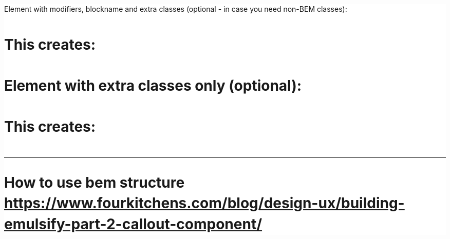 Element with modifiers, blockname and extra classes (optional - in case you need non-BEM classes):
<h1 {{ bem('title', ['small', 'red'], 'card', ['js-click', 'something-else']) }}>

This creates:

<h1 class="card__title card__title--small card__title--red js-click something-else">

Element with extra classes only (optional):
<h1 {{ bem('title', '', '', ['js-click']) }}>

This creates:

<h1 class="title js-click">




---------------------------------------------------------------------------------------------------

How to use bem structure
https://www.fourkitchens.com/blog/design-ux/building-emulsify-part-2-callout-component/


<div {{ bem(portfolio_base_class, (portfoliowork_modifiers), portfolio_blockname) }}>
  <div {{ bem( 'mainwrap', (portfoliowork_modifiers), portfolio_base_class) }}>
  </div>
</div>